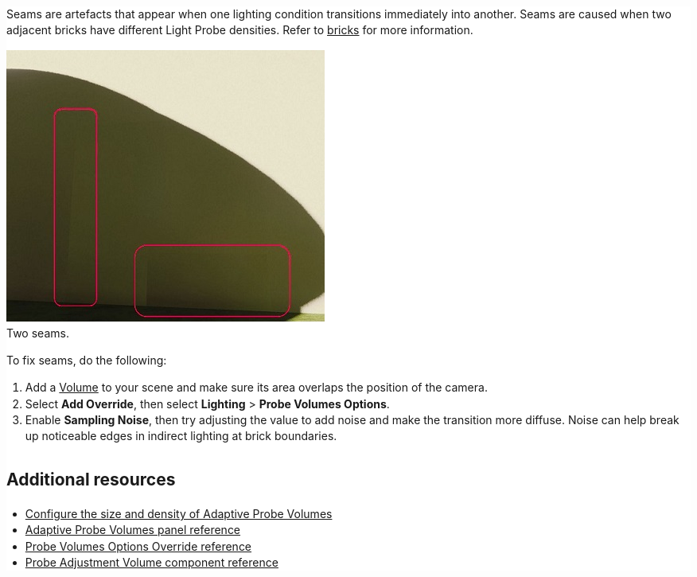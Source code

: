 Seams are artefacts that appear when one lighting condition transitions immediately into another. Seams are caused when two adjacent bricks have different Light Probe densities. Refer to [bricks](probevolumes-concept.md#how-probe-volumes-work) for more information.

![](Images/probe-volumes/probevolumes-seams.JPG)<br/>
Two seams.
<br/>

To fix seams, do the following:

1. Add a [Volume](set-up-a-volume.md) to your scene and make sure its area overlaps the position of the camera.
2. Select **Add Override**, then select **Lighting** > **Probe Volumes Options**.
3. Enable **Sampling Noise**, then try adjusting the value to add noise and make the transition more diffuse. Noise can help break up noticeable edges in indirect lighting at brick boundaries.

## Additional resources

* [Configure the size and density of Adaptive Probe Volumes](probevolumes-changedensity.md)
* [Adaptive Probe Volumes panel reference](probevolumes-lighting-panel-reference.md)
* [Probe Volumes Options Override reference](probevolumes-options-override-reference.md)
* [Probe Adjustment Volume component reference](probevolumes-adjustment-volume-component-reference.md)
